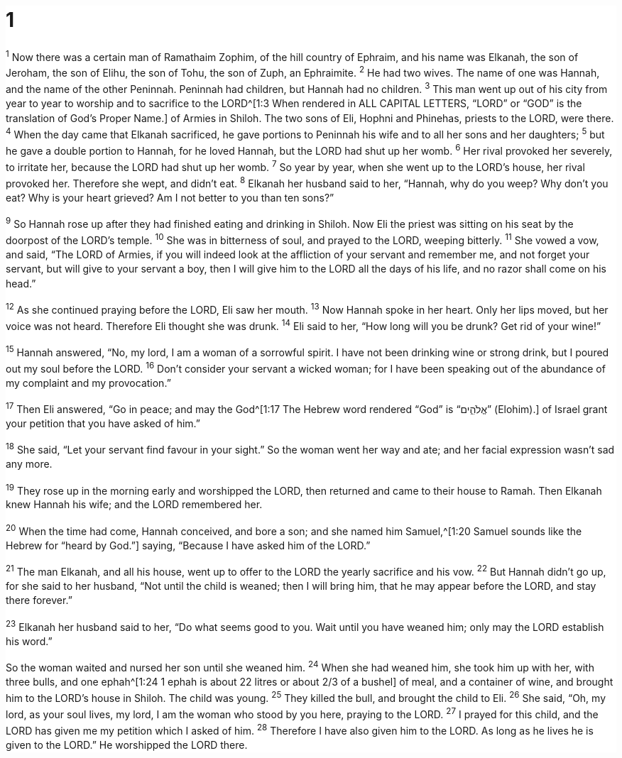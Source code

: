 # 1 
<sup>1</sup> Now there was a certain man of Ramathaim Zophim, of the hill country of Ephraim, and his name was Elkanah, the son of Jeroham, the son of Elihu, the son of Tohu, the son of Zuph, an Ephraimite. <sup>2</sup> He had two wives. The name of one was Hannah, and the name of the other Peninnah. Peninnah had children, but Hannah had no children. <sup>3</sup> This man went up out of his city from year to year to worship and to sacrifice to the LORD^[1:3 When rendered in ALL CAPITAL LETTERS, “LORD” or “GOD” is the translation of God’s Proper Name.] of Armies in Shiloh. The two sons of Eli, Hophni and Phinehas, priests to the LORD, were there. <sup>4</sup> When the day came that Elkanah sacrificed, he gave portions to Peninnah his wife and to all her sons and her daughters; <sup>5</sup> but he gave a double portion to Hannah, for he loved Hannah, but the LORD had shut up her womb. <sup>6</sup> Her rival provoked her severely, to irritate her, because the LORD had shut up her womb. <sup>7</sup> So year by year, when she went up to the LORD’s house, her rival provoked her. Therefore she wept, and didn’t eat. <sup>8</sup> Elkanah her husband said to her, “Hannah, why do you weep? Why don’t you eat? Why is your heart grieved? Am I not better to you than ten sons?” 


<sup>9</sup> So Hannah rose up after they had finished eating and drinking in Shiloh. Now Eli the priest was sitting on his seat by the doorpost of the LORD’s temple. <sup>10</sup> She was in bitterness of soul, and prayed to the LORD, weeping bitterly. <sup>11</sup> She vowed a vow, and said, “The LORD of Armies, if you will indeed look at the affliction of your servant and remember me, and not forget your servant, but will give to your servant a boy, then I will give him to the LORD all the days of his life, and no razor shall come on his head.” 

<sup>12</sup> As she continued praying before the LORD, Eli saw her mouth. <sup>13</sup> Now Hannah spoke in her heart. Only her lips moved, but her voice was not heard. Therefore Eli thought she was drunk. <sup>14</sup> Eli said to her, “How long will you be drunk? Get rid of your wine!” 

<sup>15</sup> Hannah answered, “No, my lord, I am a woman of a sorrowful spirit. I have not been drinking wine or strong drink, but I poured out my soul before the LORD. <sup>16</sup> Don’t consider your servant a wicked woman; for I have been speaking out of the abundance of my complaint and my provocation.” 

<sup>17</sup> Then Eli answered, “Go in peace; and may the God^[1:17 The Hebrew word rendered “God” is “אֱלֹהִ֑ים” (Elohim).] of Israel grant your petition that you have asked of him.” 


<sup>18</sup> She said, “Let your servant find favour in your sight.” So the woman went her way and ate; and her facial expression wasn’t sad any more. 

<sup>19</sup> They rose up in the morning early and worshipped the LORD, then returned and came to their house to Ramah. Then Elkanah knew Hannah his wife; and the LORD remembered her. 

<sup>20</sup> When the time had come, Hannah conceived, and bore a son; and she named him Samuel,^[1:20 Samuel sounds like the Hebrew for “heard by God.”] saying, “Because I have asked him of the LORD.” 


<sup>21</sup> The man Elkanah, and all his house, went up to offer to the LORD the yearly sacrifice and his vow. <sup>22</sup> But Hannah didn’t go up, for she said to her husband, “Not until the child is weaned; then I will bring him, that he may appear before the LORD, and stay there forever.” 

<sup>23</sup> Elkanah her husband said to her, “Do what seems good to you. Wait until you have weaned him; only may the LORD establish his word.” 

So the woman waited and nursed her son until she weaned him. <sup>24</sup> When she had weaned him, she took him up with her, with three bulls, and one ephah^[1:24 1 ephah is about 22 litres or about 2/3 of a bushel] of meal, and a container of wine, and brought him to the LORD’s house in Shiloh. The child was young. <sup>25</sup> They killed the bull, and brought the child to Eli. <sup>26</sup> She said, “Oh, my lord, as your soul lives, my lord, I am the woman who stood by you here, praying to the LORD. <sup>27</sup> I prayed for this child, and the LORD has given me my petition which I asked of him. <sup>28</sup> Therefore I have also given him to the LORD. As long as he lives he is given to the LORD.” He worshipped the LORD there.
 